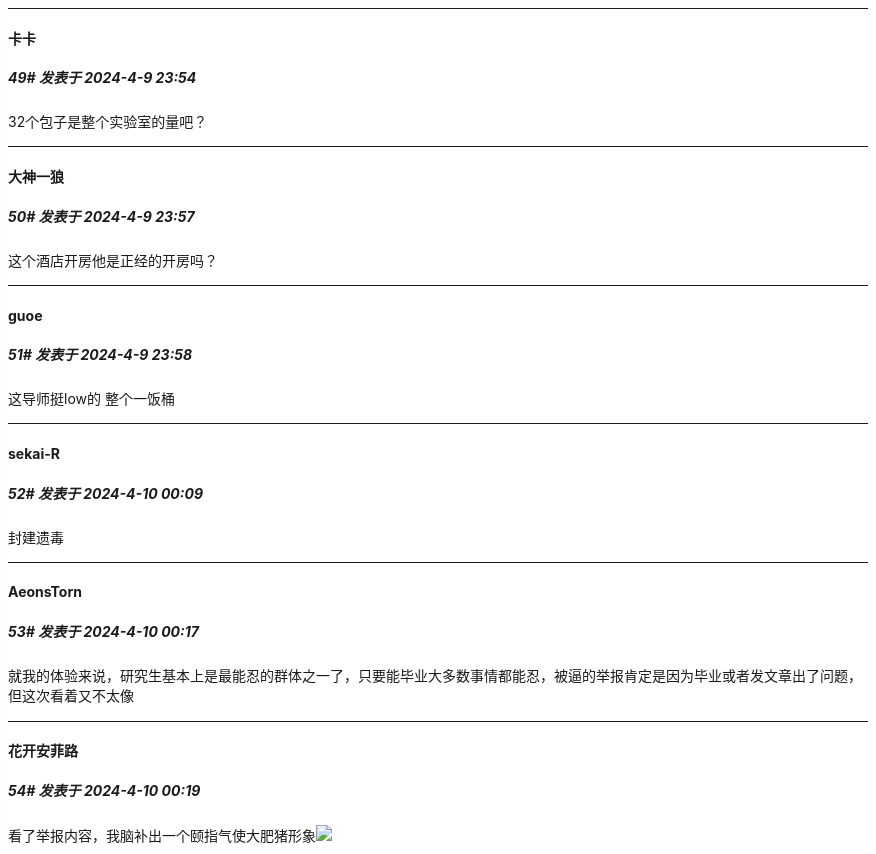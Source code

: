 
*****

####  卡卡  
##### 49#       发表于 2024-4-9 23:54

32个包子是整个实验室的量吧？


*****

####  大神一狼  
##### 50#       发表于 2024-4-9 23:57

这个酒店开房他是正经的开房吗？

*****

####  guoe  
##### 51#       发表于 2024-4-9 23:58

这导师挺low的 整个一饭桶


*****

####  sekai-R  
##### 52#       发表于 2024-4-10 00:09

封建遗毒


*****

####  AeonsTorn  
##### 53#       发表于 2024-4-10 00:17

就我的体验来说，研究生基本上是最能忍的群体之一了，只要能毕业大多数事情都能忍，被逼的举报肯定是因为毕业或者发文章出了问题，但这次看着又不太像

*****

####  花开安菲路  
##### 54#       发表于 2024-4-10 00:19

看了举报内容，我脑补出一个颐指气使大肥猪形象<img src="https://static.saraba1st.com/image/smiley/face2017/068.png" referrerpolicy="no-referrer">

